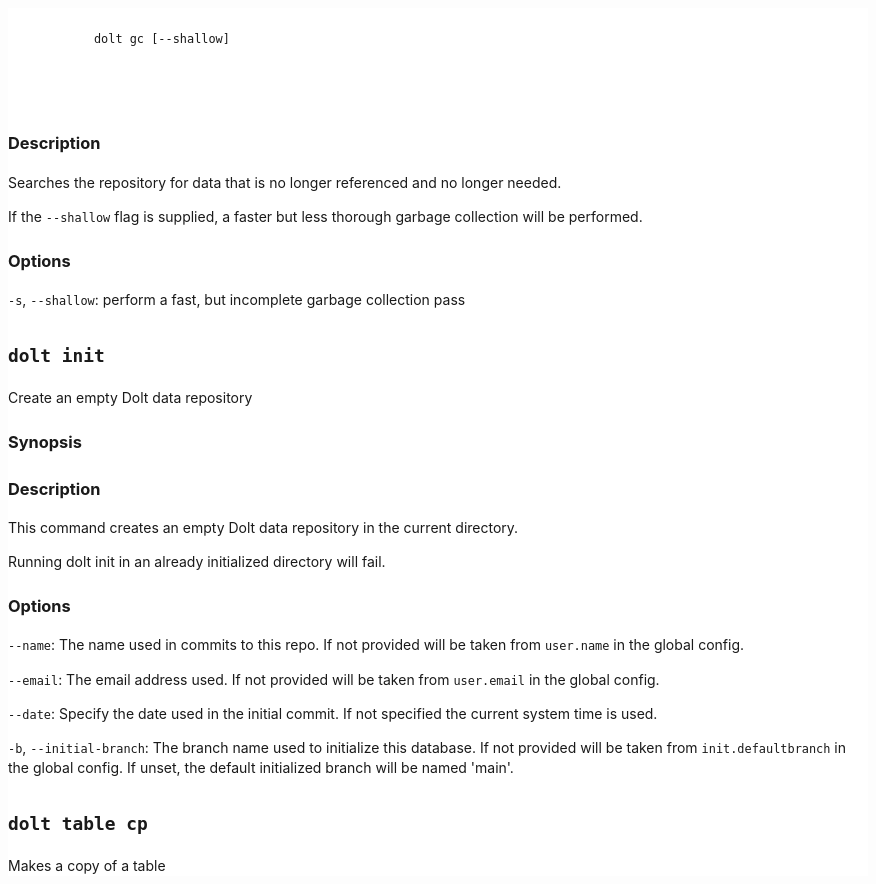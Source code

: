 <div class="gatsby-highlight" data-language="text">
	<pre class="language-text">
		<code class="language-text">
			dolt gc [--shallow]<br />
		</code>
	</pre>
</div>



### Description
Searches the repository for data that is no longer referenced and no longer needed.

If the `--shallow` flag is supplied, a faster but less thorough garbage collection will be performed.

### Options
`-s`, `--shallow`:
perform a fast, but incomplete garbage collection pass




## `dolt init`
Create an empty Dolt data repository



### Synopsis


### Description
This command creates an empty Dolt data repository in the current directory.

Running dolt init in an already initialized directory will fail.


### Options
`--name`:
The name used in commits to this repo. If not provided will be taken from `user.name` in the global config.

`--email`:
The email address used. If not provided will be taken from `user.email` in the global config.

`--date`:
Specify the date used in the initial commit. If not specified the current system time is used.

`-b`, `--initial-branch`:
The branch name used to initialize this database. If not provided will be taken from `init.defaultbranch` in the global config. If unset, the default initialized branch will be named 'main'.


## `dolt table cp`
Makes a copy of a table
